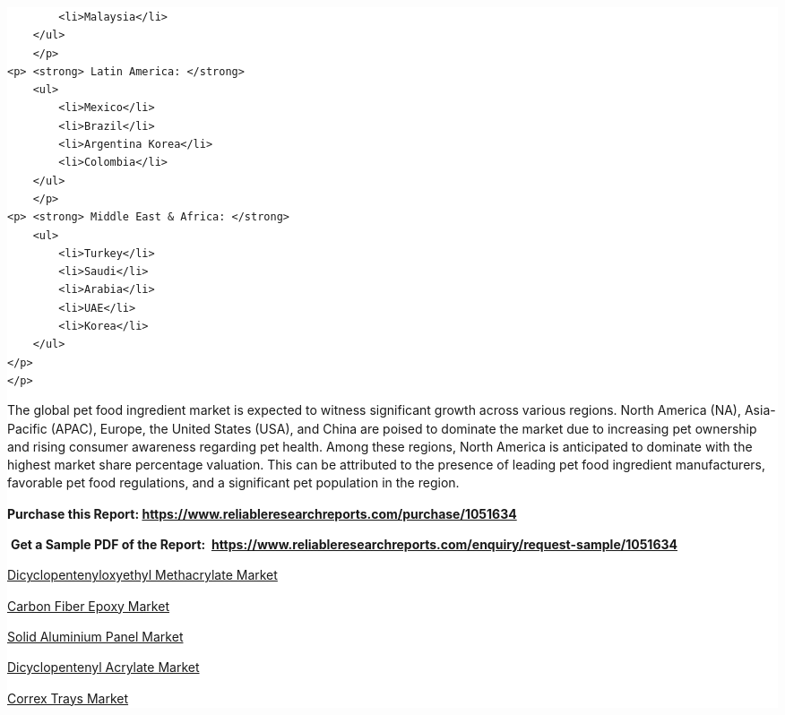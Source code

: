             <li>Malaysia</li>
        </ul>
        </p> 
    <p> <strong> Latin America: </strong>
        <ul>
            <li>Mexico</li>
            <li>Brazil</li>
            <li>Argentina Korea</li>
            <li>Colombia</li>
        </ul>
        </p> 
    <p> <strong> Middle East & Africa: </strong>
        <ul>
            <li>Turkey</li>
            <li>Saudi</li>
            <li>Arabia</li>
            <li>UAE</li>
            <li>Korea</li>
        </ul>
    </p>
    </p>
<p><p>The global pet food ingredient market is expected to witness significant growth across various regions. North America (NA), Asia-Pacific (APAC), Europe, the United States (USA), and China are poised to dominate the market due to increasing pet ownership and rising consumer awareness regarding pet health. Among these regions, North America is anticipated to dominate with the highest market share percentage valuation. This can be attributed to the presence of leading pet food ingredient manufacturers, favorable pet food regulations, and a significant pet population in the region.</p></p>
<p><strong>Purchase this Report: <a href="https://www.reliableresearchreports.com/purchase/1051634">https://www.reliableresearchreports.com/purchase/1051634</a></strong></p>
<p>&nbsp;<strong>Get a Sample PDF of the Report:&nbsp;&nbsp;<a href="https://www.reliableresearchreports.com/enquiry/request-sample/1051634">https://www.reliableresearchreports.com/enquiry/request-sample/1051634</a></strong></p>
<p><strong></strong></p>
<p><p><a href="https://github.com/maliyahmorrow6654/Market-Research-Report-List-1/blob/main/dicyclopentenyloxyethyl-methacrylate-market.md">Dicyclopentenyloxyethyl Methacrylate Market</a></p><p><a href="https://github.com/scarol104/Market-Research-Report-List-1/blob/main/carbon-fiber-epoxy-market.md">Carbon Fiber Epoxy Market</a></p><p><a href="https://github.com/deliacustodio40/Market-Research-Report-List-1/blob/main/solid-aluminium-panel-market.md">Solid Aluminium Panel Market</a></p><p><a href="https://github.com/abdelrhmankishk22/Market-Research-Report-List-1/blob/main/dicyclopentenyl-acrylate-market.md">Dicyclopentenyl Acrylate Market</a></p><p><a href="https://github.com/mahnoor2003/Market-Research-Report-List-1/blob/main/correx-trays-market.md">Correx Trays Market</a></p></p>